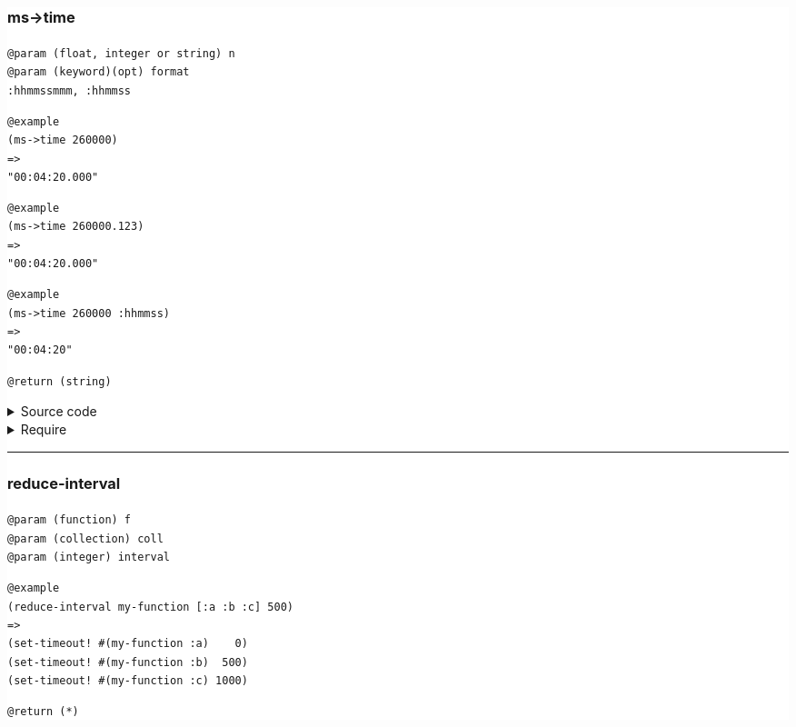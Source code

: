 
### ms->time

```
@param (float, integer or string) n
@param (keyword)(opt) format
:hhmmssmmm, :hhmmss
```

```
@example
(ms->time 260000)
=>
"00:04:20.000"
```

```
@example
(ms->time 260000.123)
=>
"00:04:20.000"
```

```
@example
(ms->time 260000 :hhmmss)
=>
"00:04:20"
```

```
@return (string)
```

<details><summary>Source code</summary></details>

<details><summary>Require</summary></details>

---

### reduce-interval

```
@param (function) f
@param (collection) coll
@param (integer) interval
```

```
@example
(reduce-interval my-function [:a :b :c] 500)
=>
(set-timeout! #(my-function :a)    0)
(set-timeout! #(my-function :b)  500)
(set-timeout! #(my-function :c) 1000)
```

```
@return (*)
```
